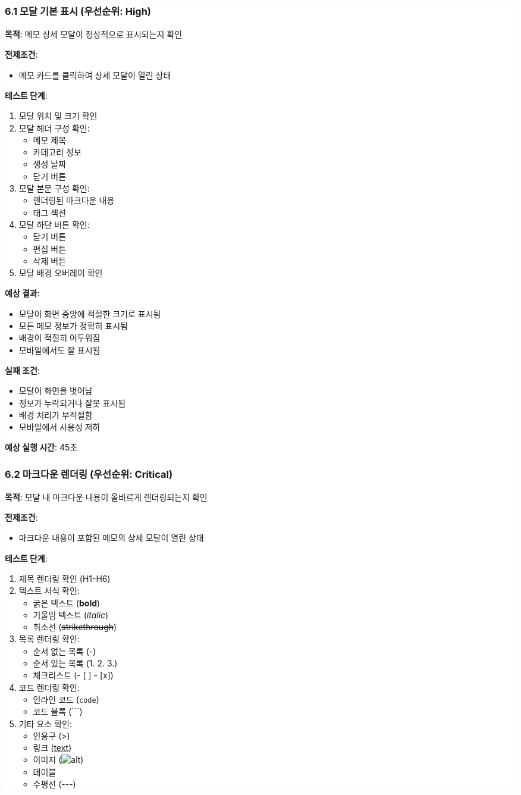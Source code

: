 ### 6.1 모달 기본 표시 (우선순위: High)
**목적**: 메모 상세 모달이 정상적으로 표시되는지 확인

**전제조건**: 
- 메모 카드를 클릭하여 상세 모달이 열린 상태

**테스트 단계**:
1. 모달 위치 및 크기 확인
2. 모달 헤더 구성 확인:
   - 메모 제목
   - 카테고리 정보
   - 생성 날짜
   - 닫기 버튼
3. 모달 본문 구성 확인:
   - 렌더링된 마크다운 내용
   - 태그 섹션
4. 모달 하단 버튼 확인:
   - 닫기 버튼
   - 편집 버튼
   - 삭제 버튼
5. 모달 배경 오버레이 확인

**예상 결과**:
- 모달이 화면 중앙에 적절한 크기로 표시됨
- 모든 메모 정보가 정확히 표시됨
- 배경이 적절히 어두워짐
- 모바일에서도 잘 표시됨

**실패 조건**:
- 모달이 화면을 벗어남
- 정보가 누락되거나 잘못 표시됨
- 배경 처리가 부적절함
- 모바일에서 사용성 저하

**예상 실행 시간**: 45초

### 6.2 마크다운 렌더링 (우선순위: Critical)
**목적**: 모달 내 마크다운 내용이 올바르게 렌더링되는지 확인

**전제조건**: 
- 마크다운 내용이 포함된 메모의 상세 모달이 열린 상태

**테스트 단계**:
1. 제목 렌더링 확인 (H1-H6)
2. 텍스트 서식 확인:
   - 굵은 텍스트 (**bold**)
   - 기울임 텍스트 (*italic*)
   - 취소선 (~~strikethrough~~)
3. 목록 렌더링 확인:
   - 순서 없는 목록 (-)
   - 순서 있는 목록 (1. 2. 3.)
   - 체크리스트 (- [ ] - [x])
4. 코드 렌더링 확인:
   - 인라인 코드 (`code`)
   - 코드 블록 (```)
5. 기타 요소 확인:
   - 인용구 (>)
   - 링크 ([text](url))
   - 이미지 (![alt](src))
   - 테이블
   - 수평선 (---)
